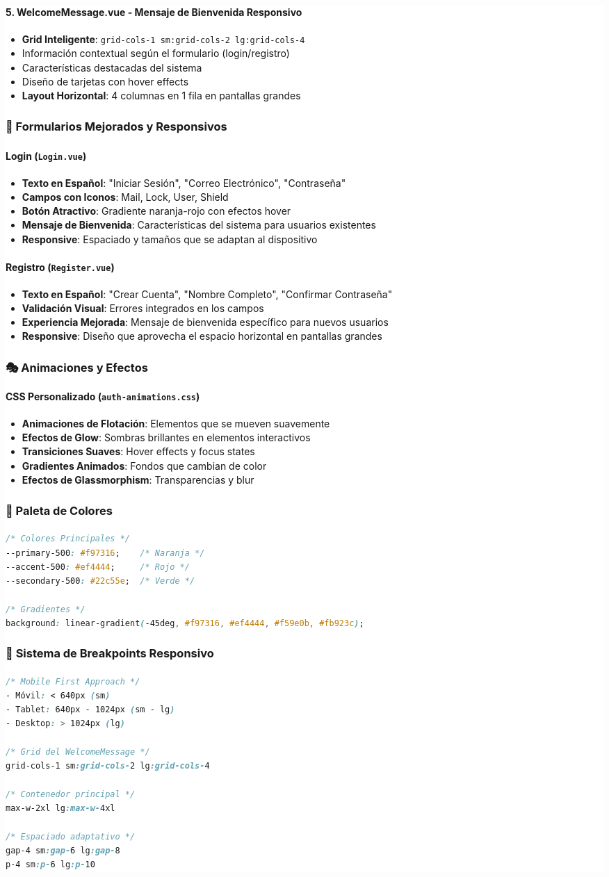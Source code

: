 #### 5. **WelcomeMessage.vue** - Mensaje de Bienvenida Responsivo
- **Grid Inteligente**: `grid-cols-1 sm:grid-cols-2 lg:grid-cols-4`
- Información contextual según el formulario (login/registro)
- Características destacadas del sistema
- Diseño de tarjetas con hover effects
- **Layout Horizontal**: 4 columnas en 1 fila en pantallas grandes

### 📱 Formularios Mejorados y Responsivos

#### Login (`Login.vue`)
- **Texto en Español**: "Iniciar Sesión", "Correo Electrónico", "Contraseña"
- **Campos con Iconos**: Mail, Lock, User, Shield
- **Botón Atractivo**: Gradiente naranja-rojo con efectos hover
- **Mensaje de Bienvenida**: Características del sistema para usuarios existentes
- **Responsive**: Espaciado y tamaños que se adaptan al dispositivo

#### Registro (`Register.vue`)
- **Texto en Español**: "Crear Cuenta", "Nombre Completo", "Confirmar Contraseña"
- **Validación Visual**: Errores integrados en los campos
- **Experiencia Mejorada**: Mensaje de bienvenida específico para nuevos usuarios
- **Responsive**: Diseño que aprovecha el espacio horizontal en pantallas grandes

### 🎭 Animaciones y Efectos

#### CSS Personalizado (`auth-animations.css`)
- **Animaciones de Flotación**: Elementos que se mueven suavemente
- **Efectos de Glow**: Sombras brillantes en elementos interactivos
- **Transiciones Suaves**: Hover effects y focus states
- **Gradientes Animados**: Fondos que cambian de color
- **Efectos de Glassmorphism**: Transparencias y blur

### 🎨 Paleta de Colores

```css
/* Colores Principales */
--primary-500: #f97316;    /* Naranja */
--accent-500: #ef4444;     /* Rojo */
--secondary-500: #22c55e;  /* Verde */

/* Gradientes */
background: linear-gradient(-45deg, #f97316, #ef4444, #f59e0b, #fb923c);
```

### 📐 **Sistema de Breakpoints Responsivo**

```css
/* Mobile First Approach */
- Móvil: < 640px (sm)
- Tablet: 640px - 1024px (sm - lg)
- Desktop: > 1024px (lg)

/* Grid del WelcomeMessage */
grid-cols-1 sm:grid-cols-2 lg:grid-cols-4

/* Contenedor principal */
max-w-2xl lg:max-w-4xl

/* Espaciado adaptativo */
gap-4 sm:gap-6 lg:gap-8
p-4 sm:p-6 lg:p-10
```
